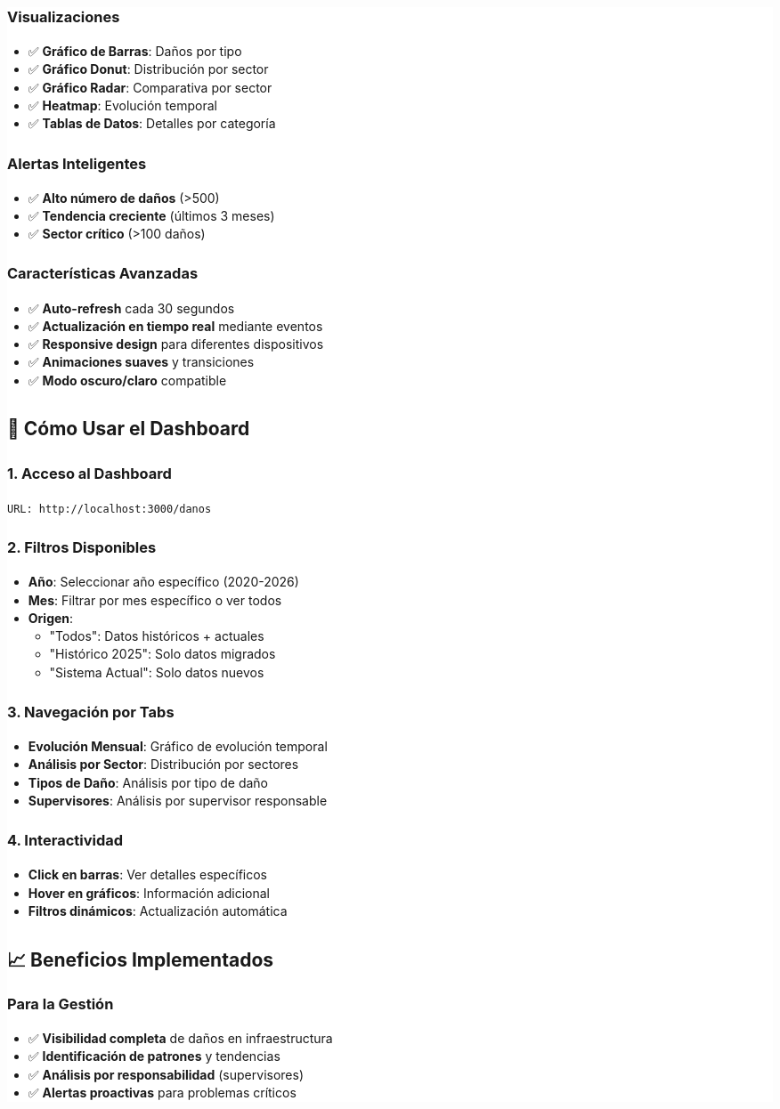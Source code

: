 ### **Visualizaciones**
- ✅ **Gráfico de Barras**: Daños por tipo
- ✅ **Gráfico Donut**: Distribución por sector
- ✅ **Gráfico Radar**: Comparativa por sector
- ✅ **Heatmap**: Evolución temporal
- ✅ **Tablas de Datos**: Detalles por categoría

### **Alertas Inteligentes**
- ✅ **Alto número de daños** (>500)
- ✅ **Tendencia creciente** (últimos 3 meses)
- ✅ **Sector crítico** (>100 daños)

### **Características Avanzadas**
- ✅ **Auto-refresh** cada 30 segundos
- ✅ **Actualización en tiempo real** mediante eventos
- ✅ **Responsive design** para diferentes dispositivos
- ✅ **Animaciones suaves** y transiciones
- ✅ **Modo oscuro/claro** compatible

## 🚀 Cómo Usar el Dashboard

### **1. Acceso al Dashboard**
```
URL: http://localhost:3000/danos
```

### **2. Filtros Disponibles**
- **Año**: Seleccionar año específico (2020-2026)
- **Mes**: Filtrar por mes específico o ver todos
- **Origen**: 
  - "Todos": Datos históricos + actuales
  - "Histórico 2025": Solo datos migrados
  - "Sistema Actual": Solo datos nuevos

### **3. Navegación por Tabs**
- **Evolución Mensual**: Gráfico de evolución temporal
- **Análisis por Sector**: Distribución por sectores
- **Tipos de Daño**: Análisis por tipo de daño
- **Supervisores**: Análisis por supervisor responsable

### **4. Interactividad**
- **Click en barras**: Ver detalles específicos
- **Hover en gráficos**: Información adicional
- **Filtros dinámicos**: Actualización automática

## 📈 Beneficios Implementados

### **Para la Gestión**
- ✅ **Visibilidad completa** de daños en infraestructura
- ✅ **Identificación de patrones** y tendencias
- ✅ **Análisis por responsabilidad** (supervisores)
- ✅ **Alertas proactivas** para problemas críticos
